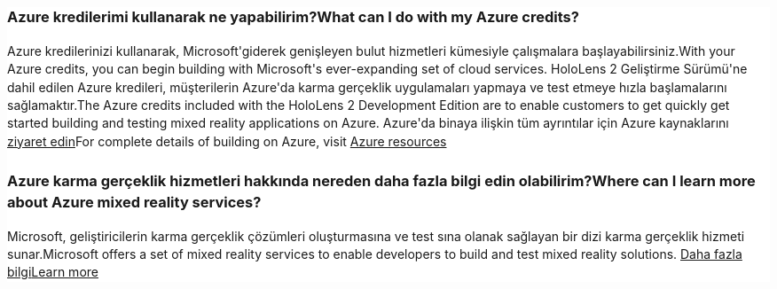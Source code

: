 ### <a name="what-can-i-do-with-my-azure-credits"></a><span data-ttu-id="fc3cb-210">Azure kredilerimi kullanarak ne yapabilirim?</span><span class="sxs-lookup"><span data-stu-id="fc3cb-210">What can I do with my Azure credits?</span></span>

<span data-ttu-id="fc3cb-211">Azure kredilerinizi kullanarak, Microsoft&#39;giderek genişleyen bulut hizmetleri kümesiyle çalışmalara başlayabilirsiniz.</span><span class="sxs-lookup"><span data-stu-id="fc3cb-211">With your Azure credits, you can begin building with Microsoft&#39;s ever-expanding set of cloud services.</span></span> <span data-ttu-id="fc3cb-212">HoloLens 2 Geliştirme Sürümü'ne dahil edilen Azure kredileri, müşterilerin Azure'da karma gerçeklik uygulamaları yapmaya ve test etmeye hızla başlamalarını sağlamaktır.</span><span class="sxs-lookup"><span data-stu-id="fc3cb-212">The Azure credits included with the HoloLens 2 Development Edition are to enable customers to get quickly get started building and testing mixed reality applications on Azure.</span></span> <span data-ttu-id="fc3cb-213">Azure'da binaya ilişkin tüm ayrıntılar için Azure kaynaklarını [ziyaret edin](https://azure.microsoft.com/en-us/resources/)</span><span class="sxs-lookup"><span data-stu-id="fc3cb-213">For complete details of building on Azure, visit [Azure resources](https://azure.microsoft.com/en-us/resources/)</span></span>

### <a name="where-can-i-learn-more-about-azure-mixed-reality-services"></a><span data-ttu-id="fc3cb-214">Azure karma gerçeklik hizmetleri hakkında nereden daha fazla bilgi edin olabilirim?</span><span class="sxs-lookup"><span data-stu-id="fc3cb-214">Where can I learn more about Azure mixed reality services?</span></span>

<span data-ttu-id="fc3cb-215">Microsoft, geliştiricilerin karma gerçeklik çözümleri oluşturmasına ve test sına olanak sağlayan bir dizi karma gerçeklik hizmeti sunar.</span><span class="sxs-lookup"><span data-stu-id="fc3cb-215">Microsoft offers a set of mixed reality services to enable developers to build and test mixed reality solutions.</span></span> [<span data-ttu-id="fc3cb-216">Daha fazla bilgi</span><span class="sxs-lookup"><span data-stu-id="fc3cb-216">Learn more</span></span>](https://docs.microsoft.com/windows/mixed-reality/develop/mixed-reality-cloud-services)
